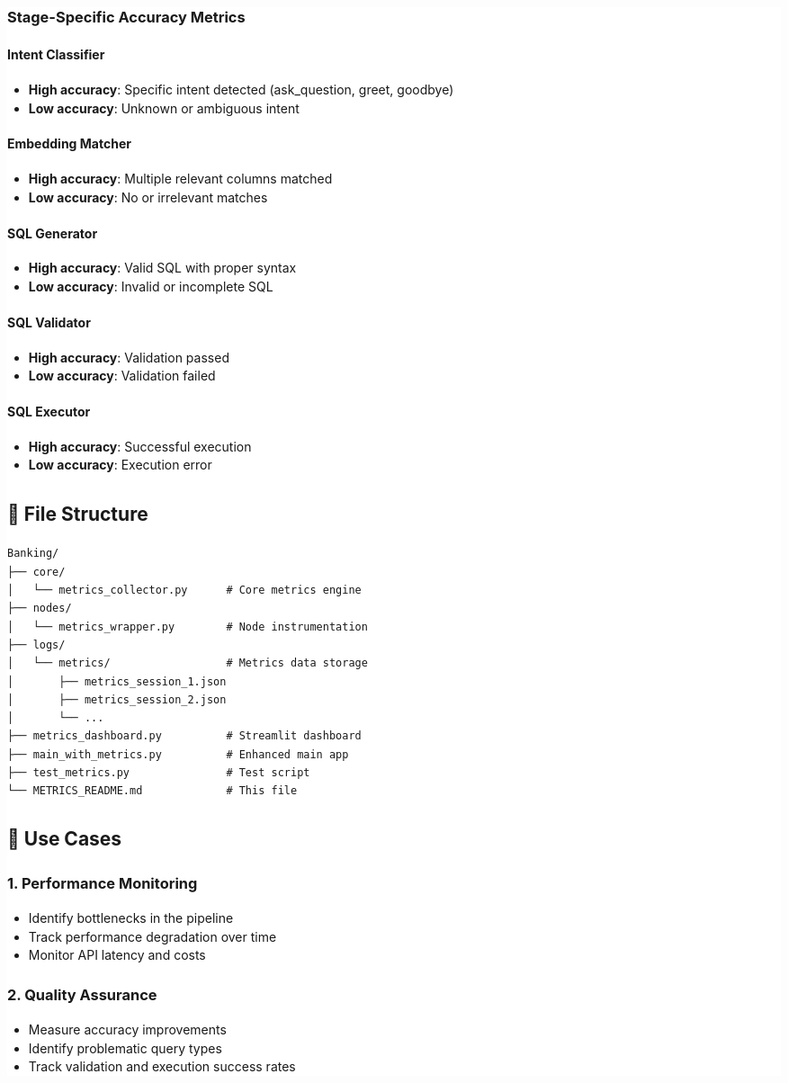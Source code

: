 ### Stage-Specific Accuracy Metrics

#### Intent Classifier
- **High accuracy**: Specific intent detected (ask_question, greet, goodbye)
- **Low accuracy**: Unknown or ambiguous intent

#### Embedding Matcher
- **High accuracy**: Multiple relevant columns matched
- **Low accuracy**: No or irrelevant matches

#### SQL Generator
- **High accuracy**: Valid SQL with proper syntax
- **Low accuracy**: Invalid or incomplete SQL

#### SQL Validator
- **High accuracy**: Validation passed
- **Low accuracy**: Validation failed

#### SQL Executor
- **High accuracy**: Successful execution
- **Low accuracy**: Execution error

## 📁 File Structure

```
Banking/
├── core/
│   └── metrics_collector.py      # Core metrics engine
├── nodes/
│   └── metrics_wrapper.py        # Node instrumentation
├── logs/
│   └── metrics/                  # Metrics data storage
│       ├── metrics_session_1.json
│       ├── metrics_session_2.json
│       └── ...
├── metrics_dashboard.py          # Streamlit dashboard
├── main_with_metrics.py          # Enhanced main app
├── test_metrics.py               # Test script
└── METRICS_README.md             # This file
```

## 🎯 Use Cases

### 1. Performance Monitoring
- Identify bottlenecks in the pipeline
- Track performance degradation over time
- Monitor API latency and costs

### 2. Quality Assurance
- Measure accuracy improvements
- Identify problematic query types
- Track validation and execution success rates
